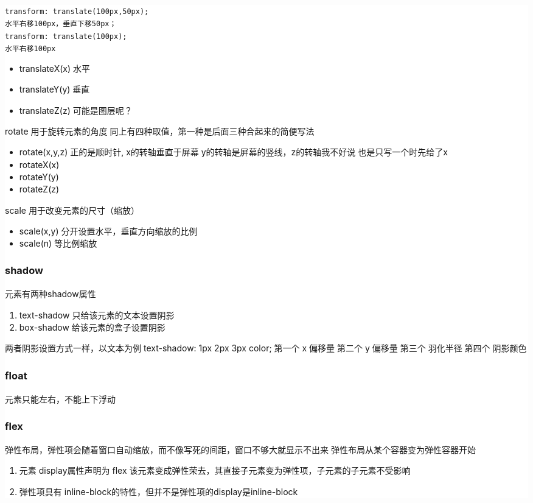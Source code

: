   ```
  transform: translate(100px,50px);
  水平右移100px，垂直下移50px；   
  transform: translate(100px);
  水平右移100px
  ```

- translateX(x) 水平

- translateY(y) 垂直

- translateZ(z) 可能是图层呢？

rotate
用于旋转元素的角度
同上有四种取值，第一种是后面三种合起来的简便写法

- rotate(x,y,z)
  正的是顺时针, x的转轴垂直于屏幕 y的转轴是屏幕的竖线，z的转轴我不好说
  也是只写一个时先给了x
- rotateX(x)
- rotateY(y)
- rotateZ(z)

scale
用于改变元素的尺寸（缩放）

- scale(x,y)
  分开设置水平，垂直方向缩放的比例
- scale(n)
  等比例缩放

### shadow

元素有两种shadow属性

1. text-shadow
   只给该元素的文本设置阴影
2. box-shadow
   给该元素的盒子设置阴影

两者阴影设置方式一样，以文本为例
text-shadow: 1px 2px 3px color;
第一个 x  偏移量  第二个 y 偏移量 第三个 羽化半径 第四个 阴影颜色

### float

元素只能左右，不能上下浮动

### flex

弹性布局，弹性项会随着窗口自动缩放，而不像写死的间距，窗口不够大就显示不出来
弹性布局从某个容器变为弹性容器开始

1. 元素 display属性声明为 flex 该元素变成弹性荣去，其直接子元素变为弹性项，子元素的子元素不受影响

2. 弹性项具有 inline-block的特性，但并不是弹性项的display是inline-block
